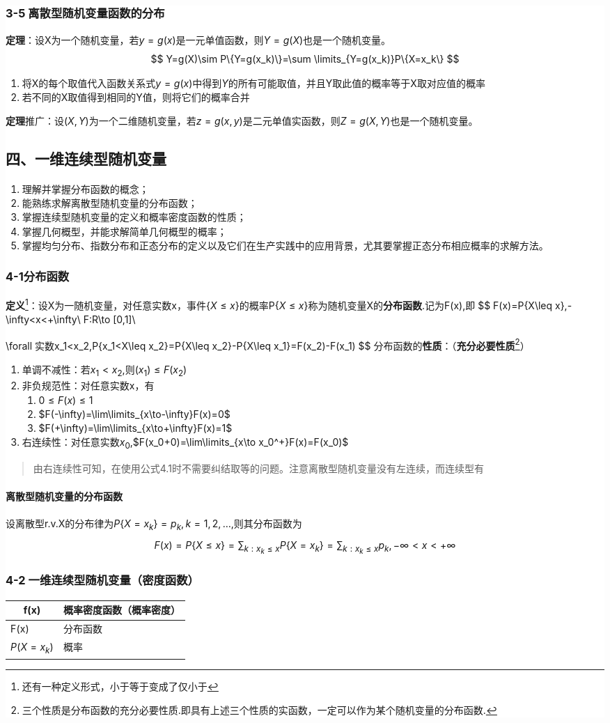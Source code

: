 ### 3-5 离散型随机变量函数的分布

**定理**：设X为一个随机变量，若$y=g(x)$是一元单值函数，则$Y=g(X)$也是一个随机变量。
$$
Y=g(X)\sim P\{Y=g(x_k)\}=\sum \limits_{Y=g(x_k)}P\{X=x_k\}
$$

1. 将X的每个取值代入函数关系式$y=g(x)$中得到$Y$的所有可能取值，并且Y取此值的概率等于X取对应值的概率
2. 若不同的X取值得到相同的Y值，则将它们的概率合并

**定理**推广：设$(X,Y)$为一个二维随机变量，若$z=g(x,y)$是二元单值实函数，则$Z=g(X,Y)$也是一个随机变量。

## 四、一维连续型随机变量

1. 理解并掌握分布函数的概念；
2. 能熟练求解离散型随机变量的分布函数；
3. 掌握连续型随机变量的定义和概率密度函数的性质；
4. 掌握几何概型，并能求解简单几何概型的概率；
5. 掌握均匀分布、指数分布和正态分布的定义以及它们在生产实践中的应用背景，尤其要掌握正态分布相应概率的求解方法。

### 4-1分布函数

**定义**[^410]：设X为一随机变量，对任意实数x，事件{$X\leq x$}的概率P{$X\leq x$}称为随机变量X的**分布函数**.记为F(x),即
$$
F(x)=P\{X\leq x\},-\infty<x<+\infty\\
F:R\to [0,1]\\

\forall 实数x_1<x_2,P\{x_1<X\leq x_2\}=P\{X\leq x_2\}-P\{X\leq x_1\}=F(x_2)-F(x_1)
$$
分布函数的**性质**：（**充分必要性质**[^411]）

1. 单调不减性：若$x_1<x_2,$则$(x_1)\leq F(x_2)$
2. 非负规范性：对任意实数x，有
   1. $0\leq F(x)\leq 1$
   2. $F(-\infty)=\lim\limits_{x\to-\infty}F(x)=0$
   3. $F(+\infty)=\lim\limits_{x\to+\infty}F(x)=1$
3. 右连续性：对任意实数$x_0$,$F(x_0+0)=\lim\limits_{x\to x_0^+}F(x)=F(x_0)$

> 由右连续性可知，在使用公式$4.1$时不需要纠结取等的问题。注意离散型随机变量没有左连续，而连续型有

[^410]:还有一种定义形式，小于等于变成了仅小于
[^411]: 三个性质是分布函数的充分必要性质.即具有上述三个性质的实函数，一定可以作为某个随机变量的分布函数.

#### 离散型随机变量的分布函数

设离散型r.v.X的分布律为$P\{X=x_k\}=p_k,k=1,2,\dots$,则其分布函数为
$$
F(x)=P\{X\leq x\}=\sum_{k:x_k\leq x}P\{X=x_k\}=\sum_{k:x_k\leq x}p_k,-\infty<x<+\infty
$$

### 4-2 一维连续型随机变量（密度函数）

| f(x)       | 概率密度函数（概率密度） |
| ---------- | ------------------------ |
| F(x)       | 分布函数                 |
| $P(X=x_k)$ | 概率                     |
